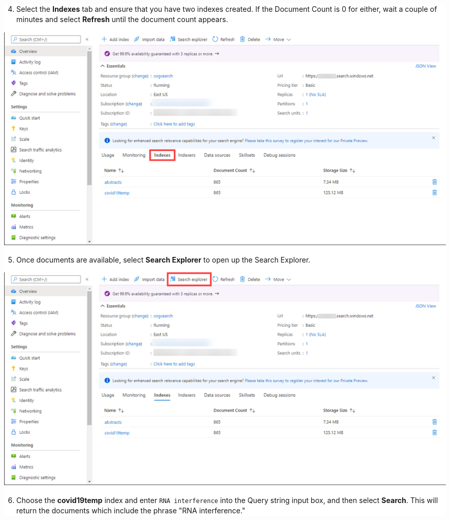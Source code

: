 4. Select the **Indexes** tab and ensure that you have two indexes created.  If the Document Count is 0 for either, wait a couple of minutes and select **Refresh** until the document count appears.

![The list of Azure Search indexes.](media/azure-search-indexes.png)

5. Once documents are available, select **Search Explorer** to open up the Search Explorer.

![The Search Explorer option is selected.](media/azure-search-indexes-search-explorer.png)

6. Choose the **covid19temp** index and enter `RNA interference` into the Query string input box, and then select **Search**.  This will return the documents which include the phrase "RNA interference."
